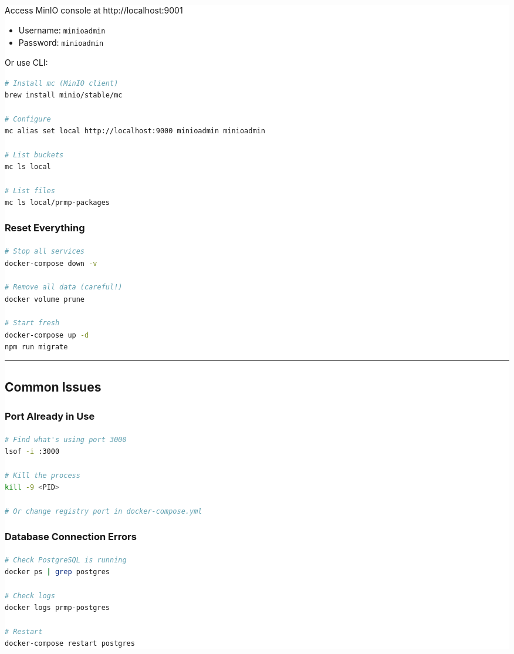 Access MinIO console at http://localhost:9001
- Username: `minioadmin`
- Password: `minioadmin`

Or use CLI:

```bash
# Install mc (MinIO client)
brew install minio/stable/mc

# Configure
mc alias set local http://localhost:9000 minioadmin minioadmin

# List buckets
mc ls local

# List files
mc ls local/prmp-packages
```

### Reset Everything

```bash
# Stop all services
docker-compose down -v

# Remove all data (careful!)
docker volume prune

# Start fresh
docker-compose up -d
npm run migrate
```

---

## Common Issues

### Port Already in Use

```bash
# Find what's using port 3000
lsof -i :3000

# Kill the process
kill -9 <PID>

# Or change registry port in docker-compose.yml
```

### Database Connection Errors

```bash
# Check PostgreSQL is running
docker ps | grep postgres

# Check logs
docker logs prmp-postgres

# Restart
docker-compose restart postgres
```
